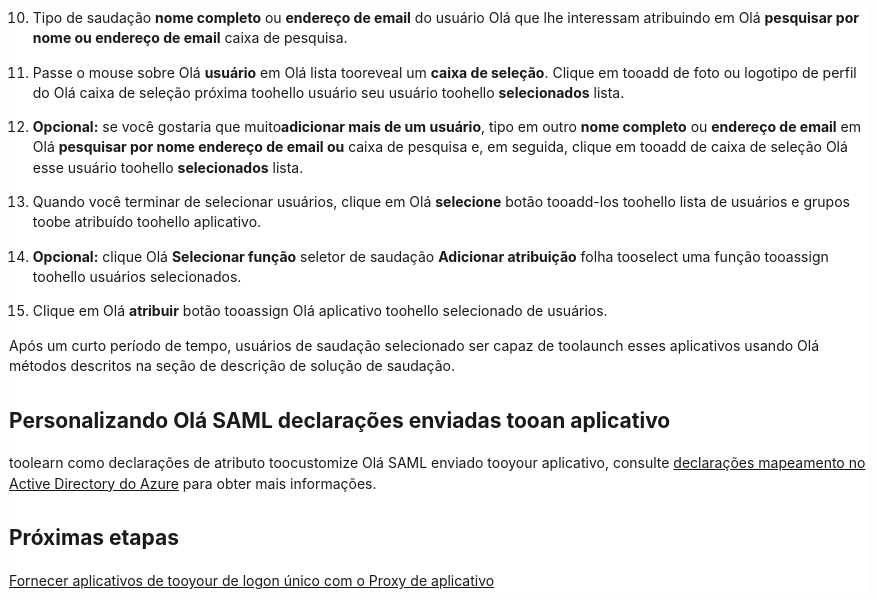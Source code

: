 10. Tipo de saudação **nome completo** ou **endereço de email** do usuário Olá que lhe interessam atribuindo em Olá **pesquisar por nome ou endereço de email** caixa de pesquisa.

11. Passe o mouse sobre Olá **usuário** em Olá lista tooreveal um **caixa de seleção**. Clique em tooadd de foto ou logotipo de perfil do Olá caixa de seleção próxima toohello usuário seu usuário toohello **selecionados** lista.

12. **Opcional:** se você gostaria que muito**adicionar mais de um usuário**, tipo em outro **nome completo** ou **endereço de email** em Olá **pesquisar por nome endereço de email ou** caixa de pesquisa e, em seguida, clique em tooadd de caixa de seleção Olá esse usuário toohello **selecionados** lista.

13. Quando você terminar de selecionar usuários, clique em Olá **selecione** botão tooadd-los toohello lista de usuários e grupos toobe atribuído toohello aplicativo.

14. **Opcional:** clique Olá **Selecionar função** seletor de saudação **Adicionar atribuição** folha tooselect uma função tooassign toohello usuários selecionados.

15. Clique em Olá **atribuir** botão tooassign Olá aplicativo toohello selecionado de usuários.

Após um curto período de tempo, usuários de saudação selecionado ser capaz de toolaunch esses aplicativos usando Olá métodos descritos na seção de descrição de solução de saudação.

## <a name="customizing-hello-saml-claims-sent-tooan-application"></a>Personalizando Olá SAML declarações enviadas tooan aplicativo

toolearn como declarações de atributo toocustomize Olá SAML enviado tooyour aplicativo, consulte [declarações mapeamento no Active Directory do Azure](https://docs.microsoft.com/azure/active-directory/active-directory-claims-mapping) para obter mais informações.

## <a name="next-steps"></a>Próximas etapas
[Fornecer aplicativos de tooyour de logon único com o Proxy de aplicativo](active-directory-application-proxy-sso-using-kcd.md)
